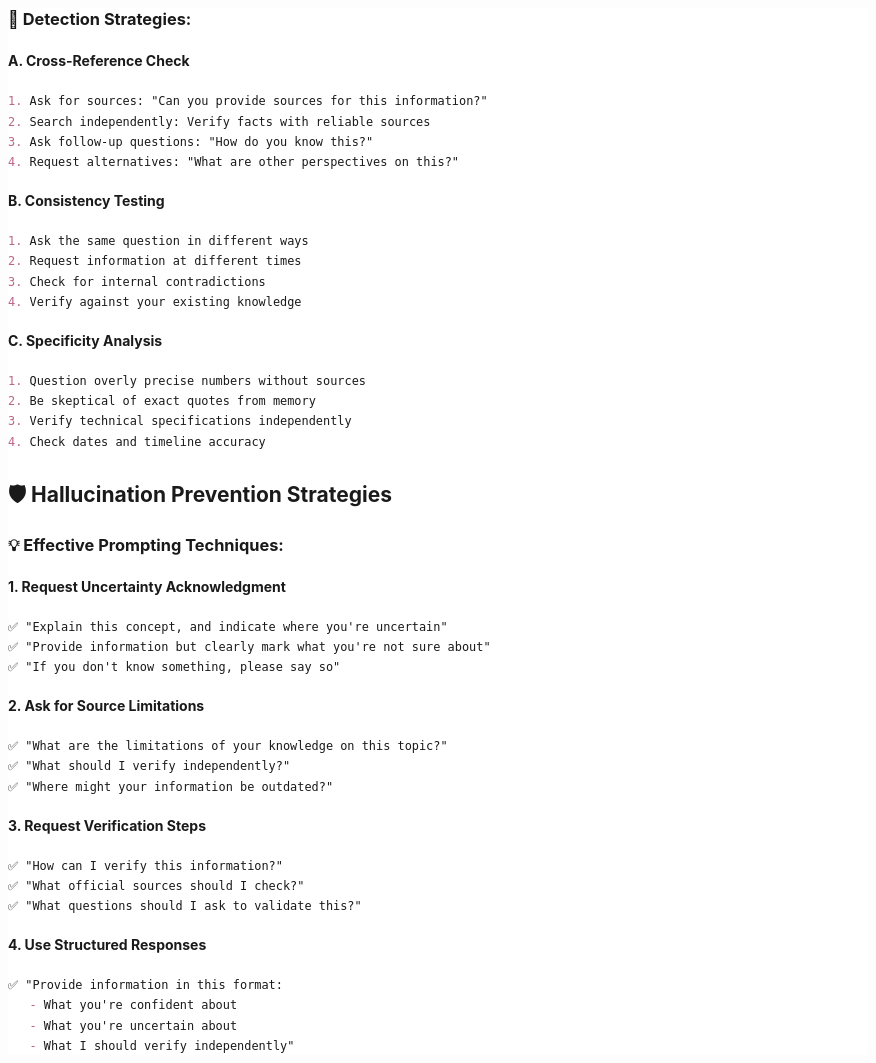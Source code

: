 ### 🎯 **Detection Strategies:**

#### **A. Cross-Reference Check**
```markdown
1. Ask for sources: "Can you provide sources for this information?"
2. Search independently: Verify facts with reliable sources
3. Ask follow-up questions: "How do you know this?"
4. Request alternatives: "What are other perspectives on this?"
```

#### **B. Consistency Testing**
```markdown
1. Ask the same question in different ways
2. Request information at different times
3. Check for internal contradictions
4. Verify against your existing knowledge
```

#### **C. Specificity Analysis**
```markdown
1. Question overly precise numbers without sources
2. Be skeptical of exact quotes from memory
3. Verify technical specifications independently
4. Check dates and timeline accuracy
```

## 🛡️ Hallucination Prevention Strategies

### 💡 **Effective Prompting Techniques:**

#### **1. Request Uncertainty Acknowledgment**
```markdown
✅ "Explain this concept, and indicate where you're uncertain"
✅ "Provide information but clearly mark what you're not sure about"
✅ "If you don't know something, please say so"
```

#### **2. Ask for Source Limitations**
```markdown
✅ "What are the limitations of your knowledge on this topic?"
✅ "What should I verify independently?"
✅ "Where might your information be outdated?"
```

#### **3. Request Verification Steps**
```markdown
✅ "How can I verify this information?"
✅ "What official sources should I check?"
✅ "What questions should I ask to validate this?"
```

#### **4. Use Structured Responses**
```markdown
✅ "Provide information in this format:
   - What you're confident about
   - What you're uncertain about
   - What I should verify independently"
```
